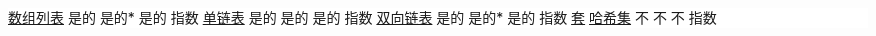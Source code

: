 <td align="center"></td>
<td align="center"></td>
</tr>
<tr>
<td align="left"></td>
<td align="left"><a href="#arraylist"><font style="vertical-align: inherit;"><font style="vertical-align: inherit;">数组列表</font></font></a></td>
<td align="center"><font style="vertical-align: inherit;"><font style="vertical-align: inherit;">是的</font></font></td>
<td align="center"><font style="vertical-align: inherit;"><font style="vertical-align: inherit;">是的*</font></font></td>
<td align="center"><font style="vertical-align: inherit;"><font style="vertical-align: inherit;">是的</font></font></td>
<td align="center"><font style="vertical-align: inherit;"><font style="vertical-align: inherit;">指数</font></font></td>
</tr>
<tr>
<td align="left"></td>
<td align="left"><a href="#singlylinkedlist"><font style="vertical-align: inherit;"><font style="vertical-align: inherit;">单链表</font></font></a></td>
<td align="center"><font style="vertical-align: inherit;"><font style="vertical-align: inherit;">是的</font></font></td>
<td align="center"><font style="vertical-align: inherit;"><font style="vertical-align: inherit;">是的</font></font></td>
<td align="center"><font style="vertical-align: inherit;"><font style="vertical-align: inherit;">是的</font></font></td>
<td align="center"><font style="vertical-align: inherit;"><font style="vertical-align: inherit;">指数</font></font></td>
</tr>
<tr>
<td align="left"></td>
<td align="left"><a href="#doublylinkedlist"><font style="vertical-align: inherit;"><font style="vertical-align: inherit;">双向链表</font></font></a></td>
<td align="center"><font style="vertical-align: inherit;"><font style="vertical-align: inherit;">是的</font></font></td>
<td align="center"><font style="vertical-align: inherit;"><font style="vertical-align: inherit;">是的*</font></font></td>
<td align="center"><font style="vertical-align: inherit;"><font style="vertical-align: inherit;">是的</font></font></td>
<td align="center"><font style="vertical-align: inherit;"><font style="vertical-align: inherit;">指数</font></font></td>
</tr>
<tr>
<td align="left"><a href="#sets"><font style="vertical-align: inherit;"><font style="vertical-align: inherit;">套</font></font></a></td>
<td align="left"></td>
<td align="center"></td>
<td align="center"></td>
<td align="center"></td>
<td align="center"></td>
</tr>
<tr>
<td align="left"></td>
<td align="left"><a href="#hashset"><font style="vertical-align: inherit;"><font style="vertical-align: inherit;">哈希集</font></font></a></td>
<td align="center"><font style="vertical-align: inherit;"><font style="vertical-align: inherit;">不</font></font></td>
<td align="center"><font style="vertical-align: inherit;"><font style="vertical-align: inherit;">不</font></font></td>
<td align="center"><font style="vertical-align: inherit;"><font style="vertical-align: inherit;">不</font></font></td>
<td align="center"><font style="vertical-align: inherit;"><font style="vertical-align: inherit;">指数</font></font></td>
</tr>